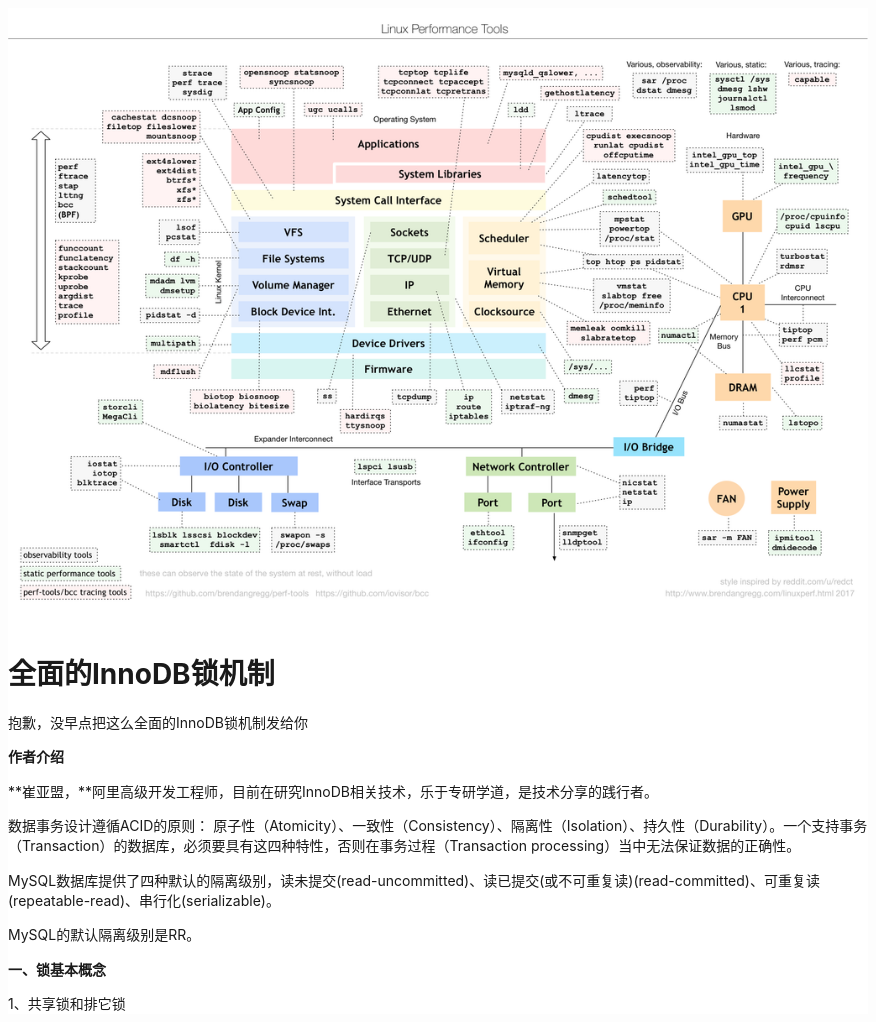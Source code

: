 ![linux_perf_tools_full](/img/linux_perf_tools_full.png)





# 全面的InnoDB锁机制

抱歉，没早点把这么全面的InnoDB锁机制发给你

**作者介绍**

**崔亚盟，**阿里高级开发工程师，目前在研究InnoDB相关技术，乐于专研学道，是技术分享的践行者。

数据事务设计遵循ACID的原则： 原子性（Atomicity）、一致性（Consistency）、隔离性（Isolation）、持久性（Durability）。一个支持事务（Transaction）的数据库，必须要具有这四种特性，否则在事务过程（Transaction processing）当中无法保证数据的正确性。

MySQL数据库提供了四种默认的隔离级别，读未提交(read-uncommitted)、读已提交(或不可重复读)(read-committed)、可重复读(repeatable-read)、串行化(serializable)。

MySQL的默认隔离级别是RR。

**一、锁基本概念**

1、共享锁和排它锁
